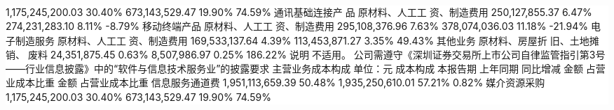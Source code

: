 1,175,245,200.03
30.40%
673,143,529.47
19.90%
74.59%
通讯基础连接产
品
原材料、人工工
资、制造费用
250,127,855.37
6.47%
274,231,283.10
8.11%
-8.79%
移动终端产品
原材料、人工工
资、制造费用
295,108,376.96
7.63%
378,074,036.03
11.18%
-21.94%
电子制造服务
原材料、人工工
资、制造费用
169,533,137.64
4.39%
113,453,871.27
3.35%
49.43%
其他业务
原材料、房屋折
旧、土地摊销、
废料
24,351,875.45
0.63%
8,507,986.97
0.25%
186.22%
说明
不适用。
公司需遵守《深圳证券交易所上市公司自律监管指引第3号——行业信息披露》中的“软件与信息技术服务业”的披露要求
主营业务成本构成
单位：元
成本构成
本报告期
上年同期
同比增减
金额
占营业成本比重
金额
占营业成本比重
信息服务通道费
1,951,113,659.39
50.48%
1,935,250,610.01
57.21%
0.82%
媒介资源采购
1,175,245,200.03
30.40%
673,143,529.47
19.90%
74.59%